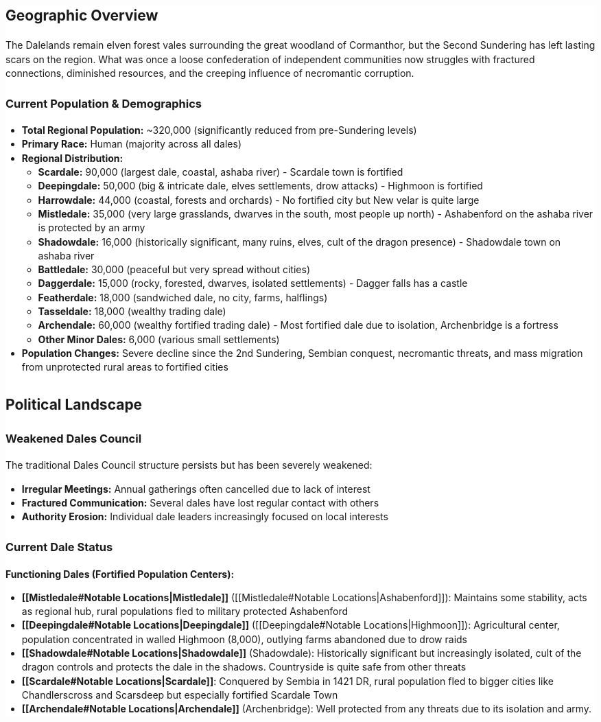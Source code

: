 ## Geographic Overview

The Dalelands remain elven forest vales surrounding the great woodland of Cormanthor, but the Second Sundering has left lasting scars on the region. What was once a loose confederation of independent communities now struggles with fractured connections, diminished resources, and the creeping influence of necromantic corruption.

### Current Population & Demographics
- **Total Regional Population:** ~320,000 (significantly reduced from pre-Sundering levels)
- **Primary Race:** Human (majority across all dales)
- **Regional Distribution:**
  - **Scardale:** 90,000 (largest dale, coastal, ashaba river) - Scardale town is fortified
  - **Deepingdale:** 50,000 (big & intricate dale, elves settlements, drow attacks) - Highmoon is fortified
  - **Harrowdale:** 44,000 (coastal, forests and orchards) - No fortified city but New velar is quite large
  - **Mistledale:** 35,000 (very large grasslands, dwarves in the south, most people up north) - Ashabenford on the ashaba river is protected by an army
  - **Shadowdale:** 16,000 (historically significant, many ruins, elves, cult of the dragon presence) - Shadowdale town on ashaba river
  - **Battledale:** 30,000 (peaceful but very spread without cities)
  - **Daggerdale:** 15,000 (rocky, forested, dwarves, isolated settlements) - Dagger falls has a castle
  - **Featherdale:** 18,000 (sandwiched dale, no city, farms, halflings)
  - **Tasseldale:** 18,000 (wealthy trading dale)
  - **Archendale:** 60,000 (wealthy fortified trading dale) - Most fortified dale due to isolation, Archenbridge is a fortress
  - **Other Minor Dales:** 6,000 (various small settlements)
- **Population Changes:** Severe decline since the 2nd Sundering, Sembian conquest, necromantic threats, and mass migration from unprotected rural areas to fortified cities

## Political Landscape

### Weakened Dales Council
The traditional Dales Council structure persists but has been severely weakened:
- **Irregular Meetings:** Annual gatherings often cancelled due to lack of interest
- **Fractured Communication:** Several dales have lost regular contact with others
- **Authority Erosion:** Individual dale leaders increasingly focused on local interests

### Current Dale Status

**Functioning Dales (Fortified Population Centers):**
- **[[Mistledale#Notable Locations|Mistledale]]** ([[Mistledale#Notable Locations|Ashabenford]]): Maintains some stability, acts as regional hub, rural populations fled to military protected Ashabenford
- **[[Deepingdale#Notable Locations|Deepingdale]]** ([[Deepingdale#Notable Locations|Highmoon]]): Agricultural center, population concentrated in walled Highmoon (8,000), outlying farms abandoned due to drow raids
- **[[Shadowdale#Notable Locations|Shadowdale]]** (Shadowdale): Historically significant but increasingly isolated, cult of the dragon controls and protects the dale in the shadows. Countryside is quite safe from other threats
- **[[Scardale#Notable Locations|Scardale]]**: Conquered by Sembia in 1421 DR, rural population fled to bigger cities like Chandlerscross and Scarsdeep but especially fortified Scardale Town
- **[[Archendale#Notable Locations|Archendale]]** (Archenbridge): Well protected from any threats due to its isolation and army.

